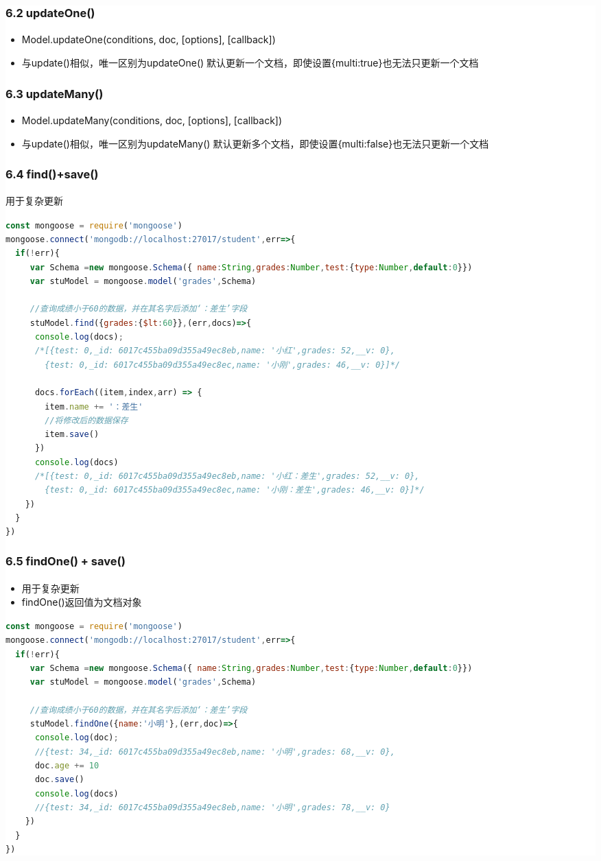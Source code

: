 ### 6.2 updateOne()

- Model.updateOne(conditions, doc, [options], [callback])

- 与update()相似，唯一区别为updateOne() 默认更新一个文档，即使设置{multi:true}也无法只更新一个文档

### 6.3 updateMany()

- Model.updateMany(conditions, doc, [options], [callback])

- 与update()相似，唯一区别为updateMany() 默认更新多个文档，即使设置{multi:false}也无法只更新一个文档

### 6.4 find()+save()

用于复杂更新

```js
const mongoose = require('mongoose')
mongoose.connect('mongodb://localhost:27017/student',err=>{
  if(!err){
     var Schema =new mongoose.Schema({ name:String,grades:Number,test:{type:Number,default:0}})
     var stuModel = mongoose.model('grades',Schema)
	
     //查询成绩小于60的数据，并在其名字后添加‘：差生’字段
     stuModel.find({grades:{$lt:60}},(err,docs)=>{
      console.log(docs);
      /*[{test: 0,_id: 6017c455ba09d355a49ec8eb,name: '小红',grades: 52,__v: 0},
        {test: 0,_id: 6017c455ba09d355a49ec8ec,name: '小刚',grades: 46,__v: 0}]*/
      
      docs.forEach((item,index,arr) => {
        item.name += '：差生'
        //将修改后的数据保存
        item.save()
      })
      console.log(docs)
      /*[{test: 0,_id: 6017c455ba09d355a49ec8eb,name: '小红：差生',grades: 52,__v: 0},
        {test: 0,_id: 6017c455ba09d355a49ec8ec,name: '小刚：差生',grades: 46,__v: 0}]*/
    })
  }
})
```

### 6.5 findOne() + save()

- 用于复杂更新
- findOne()返回值为文档对象

```js
const mongoose = require('mongoose')
mongoose.connect('mongodb://localhost:27017/student',err=>{
  if(!err){
     var Schema =new mongoose.Schema({ name:String,grades:Number,test:{type:Number,default:0}})
     var stuModel = mongoose.model('grades',Schema)
	
     //查询成绩小于60的数据，并在其名字后添加‘：差生’字段
     stuModel.findOne({name:'小明'},(err,doc)=>{
      console.log(doc);
      //{test: 34,_id: 6017c455ba09d355a49ec8eb,name: '小明',grades: 68,__v: 0},
      doc.age += 10
      doc.save()
      console.log(docs)
      //{test: 34,_id: 6017c455ba09d355a49ec8eb,name: '小明',grades: 78,__v: 0}
    })
  }
})
```
